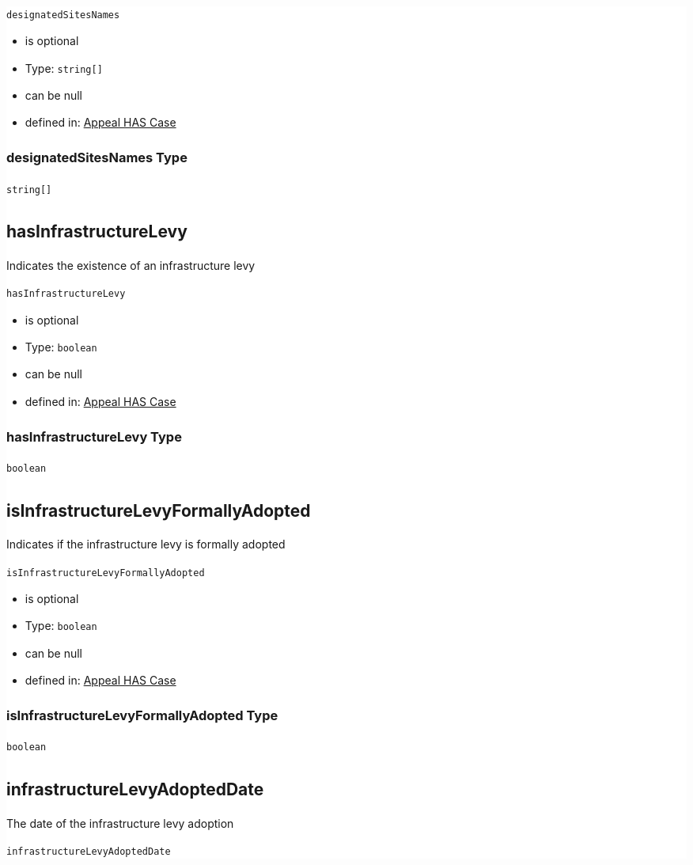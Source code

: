 `designatedSitesNames`

* is optional

* Type: `string[]`

* can be null

* defined in: [Appeal HAS Case](appeal-has-properties-designatedsitesnames.md "appeal-has.schema.json#/properties/designatedSitesNames")

### designatedSitesNames Type

`string[]`

## hasInfrastructureLevy

Indicates the existence of an infrastructure levy

`hasInfrastructureLevy`

* is optional

* Type: `boolean`

* can be null

* defined in: [Appeal HAS Case](appeal-has-properties-hasinfrastructurelevy.md "appeal-has.schema.json#/properties/hasInfrastructureLevy")

### hasInfrastructureLevy Type

`boolean`

## isInfrastructureLevyFormallyAdopted

Indicates if the infrastructure levy is formally adopted

`isInfrastructureLevyFormallyAdopted`

* is optional

* Type: `boolean`

* can be null

* defined in: [Appeal HAS Case](appeal-has-properties-isinfrastructurelevyformallyadopted.md "appeal-has.schema.json#/properties/isInfrastructureLevyFormallyAdopted")

### isInfrastructureLevyFormallyAdopted Type

`boolean`

## infrastructureLevyAdoptedDate

The date of the infrastructure levy adoption

`infrastructureLevyAdoptedDate`

